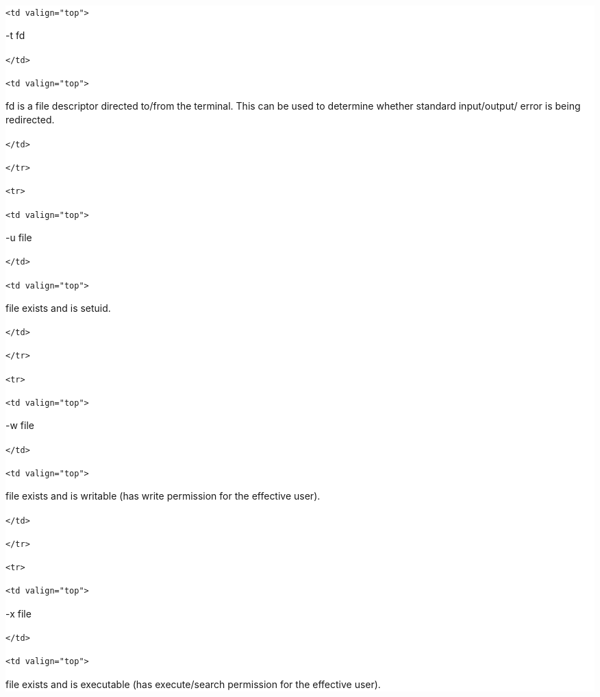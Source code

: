 ```{=html}
<td valign="top">
```
-t fd
```{=html}
</td>
```
```{=html}
<td valign="top">
```
fd is a file descriptor directed to/from the terminal. This can be used to determine whether standard input/output/ error is being redirected.
```{=html}
</td>
```
```{=html}
</tr>
```
```{=html}
<tr>
```
```{=html}
<td valign="top">
```
-u file
```{=html}
</td>
```
```{=html}
<td valign="top">
```
file exists and is setuid.
```{=html}
</td>
```
```{=html}
</tr>
```
```{=html}
<tr>
```
```{=html}
<td valign="top">
```
-w file
```{=html}
</td>
```
```{=html}
<td valign="top">
```
file exists and is writable (has write permission for the effective user).
```{=html}
</td>
```
```{=html}
</tr>
```
```{=html}
<tr>
```
```{=html}
<td valign="top">
```
-x file
```{=html}
</td>
```
```{=html}
<td valign="top">
```
file exists and is executable (has execute/search permission for the effective user).